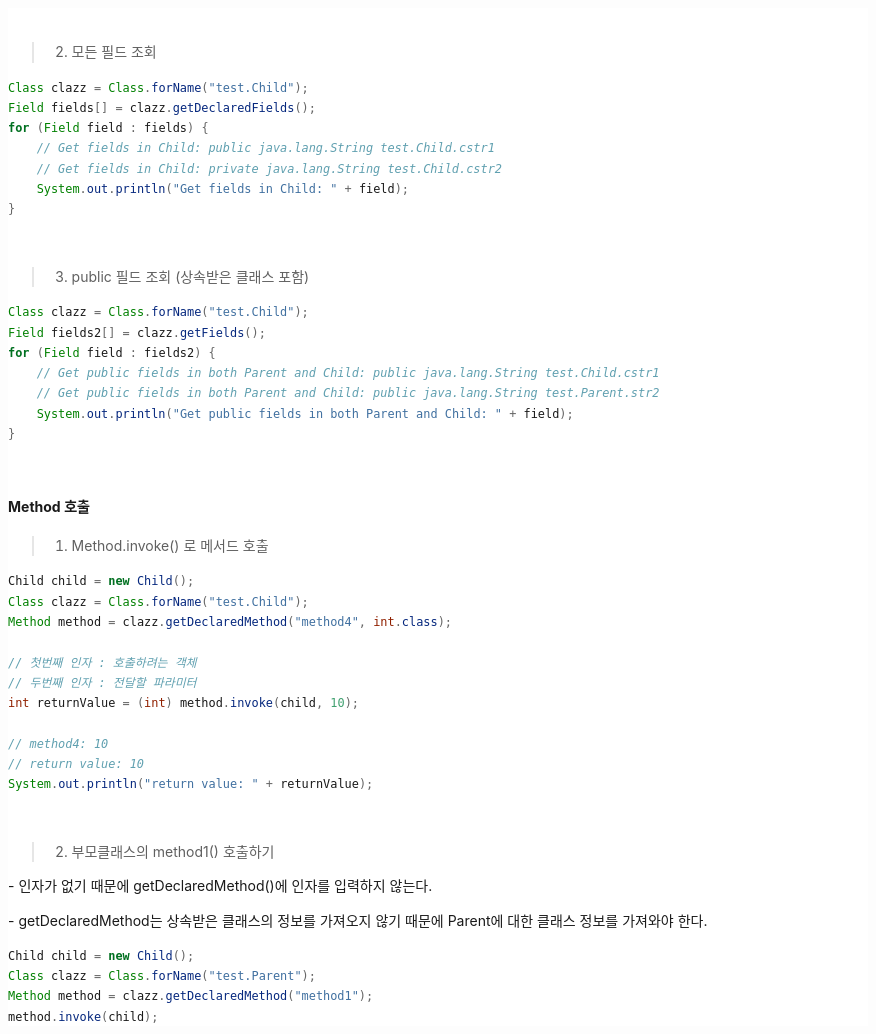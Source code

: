 <br/>

> 2) 모든 필드 조회

```java
Class clazz = Class.forName("test.Child");
Field fields[] = clazz.getDeclaredFields();
for (Field field : fields) {
    // Get fields in Child: public java.lang.String test.Child.cstr1
    // Get fields in Child: private java.lang.String test.Child.cstr2
    System.out.println("Get fields in Child: " + field);
}
```

<br/>

> 3) public 필드 조회 (상속받은 클래스 포함)

```java
Class clazz = Class.forName("test.Child");
Field fields2[] = clazz.getFields();
for (Field field : fields2) {
    // Get public fields in both Parent and Child: public java.lang.String test.Child.cstr1
    // Get public fields in both Parent and Child: public java.lang.String test.Parent.str2
    System.out.println("Get public fields in both Parent and Child: " + field);
}
```

<br/>

#### Method 호출

> 1) Method.invoke() 로 메서드 호출 

```java
Child child = new Child();
Class clazz = Class.forName("test.Child");
Method method = clazz.getDeclaredMethod("method4", int.class);

// 첫번째 인자 : 호출하려는 객체
// 두번째 인자 : 전달할 파라미터
int returnValue = (int) method.invoke(child, 10);

// method4: 10
// return value: 10
System.out.println("return value: " + returnValue);
```

<br/>

> 2) 부모클래스의 method1() 호출하기

\- 인자가 없기 때문에 getDeclaredMethod()에 인자를 입력하지 않는다.

\- getDeclaredMethod는 상속받은 클래스의 정보를 가져오지 않기 때문에 Parent에 대한 클래스 정보를 가져와야 한다.

```java
Child child = new Child();
Class clazz = Class.forName("test.Parent");
Method method = clazz.getDeclaredMethod("method1");
method.invoke(child);
```
